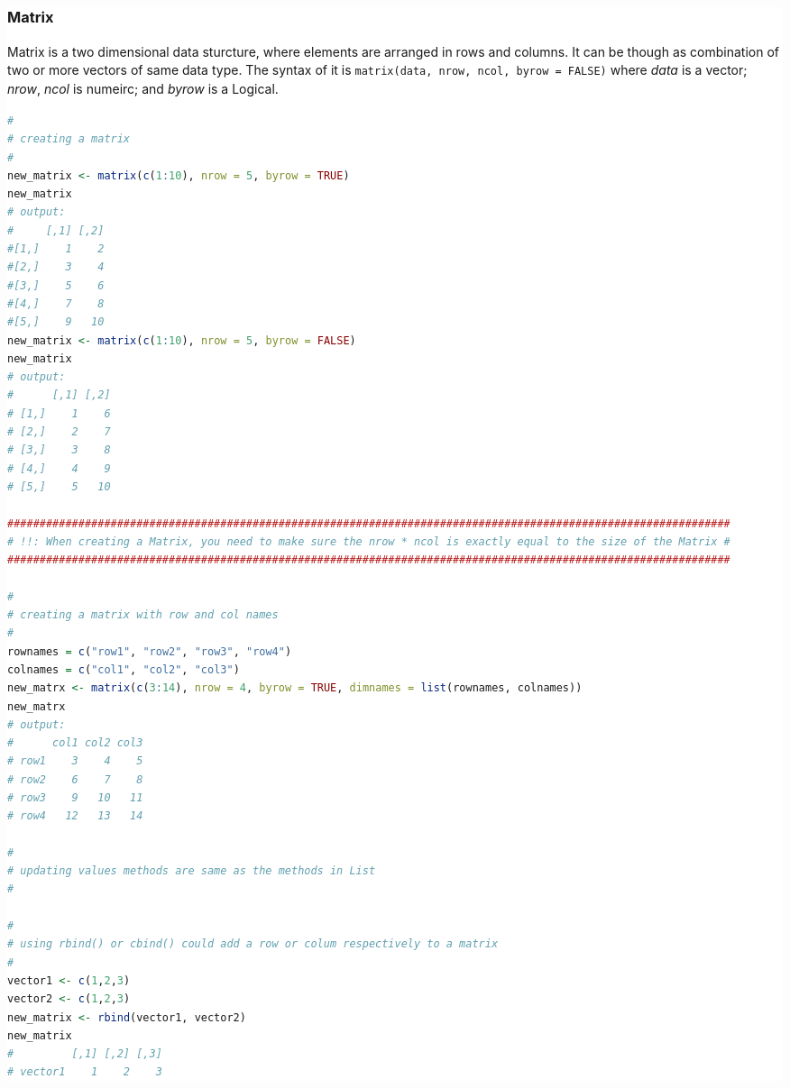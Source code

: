### Matrix

Matrix is a two dimensional data sturcture, where elements are arranged in rows and columns. It can be though as combination of two or more vectors of same data type.
The syntax of it is `matrix(data, nrow, ncol, byrow = FALSE)` where *data* is a vector; *nrow*, *ncol* is numeirc; and *byrow* is a Logical.

``` r
#
# creating a matrix
#
new_matrix <- matrix(c(1:10), nrow = 5, byrow = TRUE)
new_matrix
# output:
#     [,1] [,2]
#[1,]    1    2
#[2,]    3    4
#[3,]    5    6
#[4,]    7    8
#[5,]    9   10
new_matrix <- matrix(c(1:10), nrow = 5, byrow = FALSE)
new_matrix
# output:
#      [,1] [,2]
# [1,]    1    6
# [2,]    2    7
# [3,]    3    8
# [4,]    4    9
# [5,]    5   10

################################################################################################################
# !!: When creating a Matrix, you need to make sure the nrow * ncol is exactly equal to the size of the Matrix #
################################################################################################################

#
# creating a matrix with row and col names
#
rownames = c("row1", "row2", "row3", "row4")
colnames = c("col1", "col2", "col3")
new_matrx <- matrix(c(3:14), nrow = 4, byrow = TRUE, dimnames = list(rownames, colnames))
new_matrx
# output:
#      col1 col2 col3
# row1    3    4    5
# row2    6    7    8
# row3    9   10   11
# row4   12   13   14

#
# updating values methods are same as the methods in List
#

#
# using rbind() or cbind() could add a row or colum respectively to a matrix
#
vector1 <- c(1,2,3)
vector2 <- c(1,2,3)
new_matrix <- rbind(vector1, vector2)
new_matrix
#         [,1] [,2] [,3]
# vector1    1    2    3
```